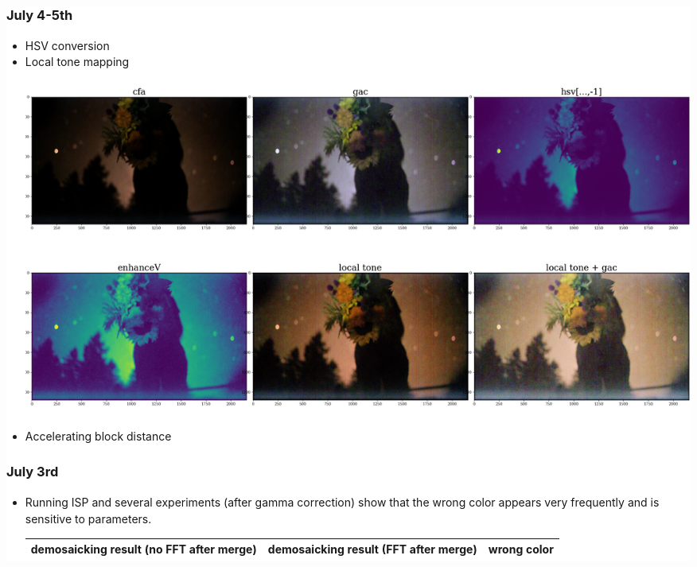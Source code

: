 ### July 4-5th
   - HSV conversion
   - Local tone mapping
     ![](../../Docs/starlight/ISP/local_tone_mapping.png)
   - Accelerating block distance 

### July 3rd
   - Running ISP and several experiments (after gamma correction) show that the wrong color appears very frequently and is sensitive to parameters.
    
      |demosaicking result (no FFT after merge)|demosaicking result (FFT after merge) | wrong color |
      |-|-|-| 